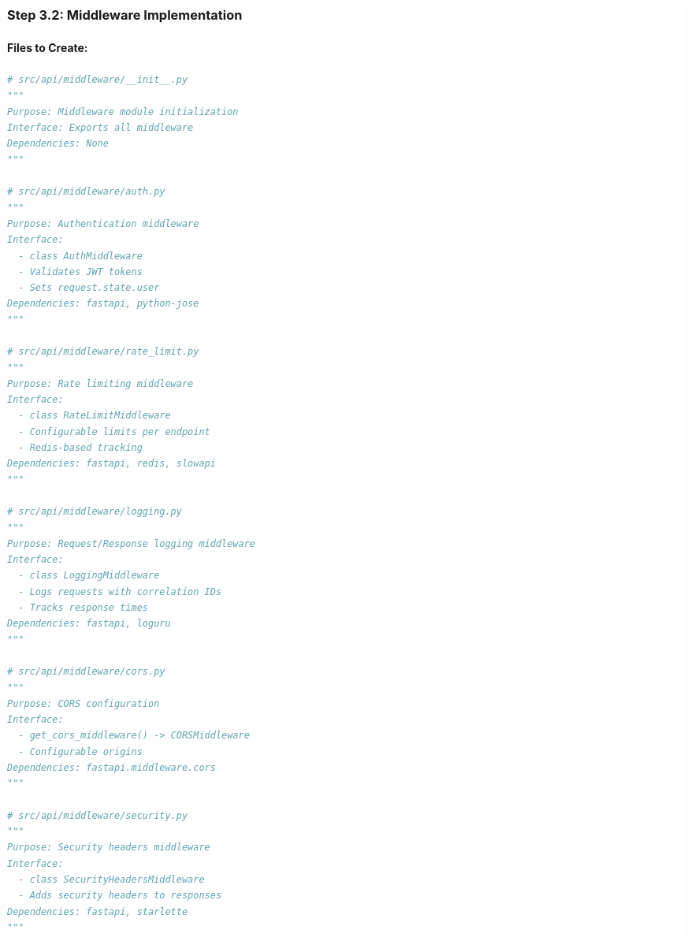 ### Step 3.2: Middleware Implementation

#### Files to Create:

```python
# src/api/middleware/__init__.py
"""
Purpose: Middleware module initialization
Interface: Exports all middleware
Dependencies: None
"""

# src/api/middleware/auth.py
"""
Purpose: Authentication middleware
Interface:
  - class AuthMiddleware
  - Validates JWT tokens
  - Sets request.state.user
Dependencies: fastapi, python-jose
"""

# src/api/middleware/rate_limit.py
"""
Purpose: Rate limiting middleware
Interface:
  - class RateLimitMiddleware
  - Configurable limits per endpoint
  - Redis-based tracking
Dependencies: fastapi, redis, slowapi
"""

# src/api/middleware/logging.py
"""
Purpose: Request/Response logging middleware
Interface:
  - class LoggingMiddleware
  - Logs requests with correlation IDs
  - Tracks response times
Dependencies: fastapi, loguru
"""

# src/api/middleware/cors.py
"""
Purpose: CORS configuration
Interface:
  - get_cors_middleware() -> CORSMiddleware
  - Configurable origins
Dependencies: fastapi.middleware.cors
"""

# src/api/middleware/security.py
"""
Purpose: Security headers middleware
Interface:
  - class SecurityHeadersMiddleware
  - Adds security headers to responses
Dependencies: fastapi, starlette
"""
```
